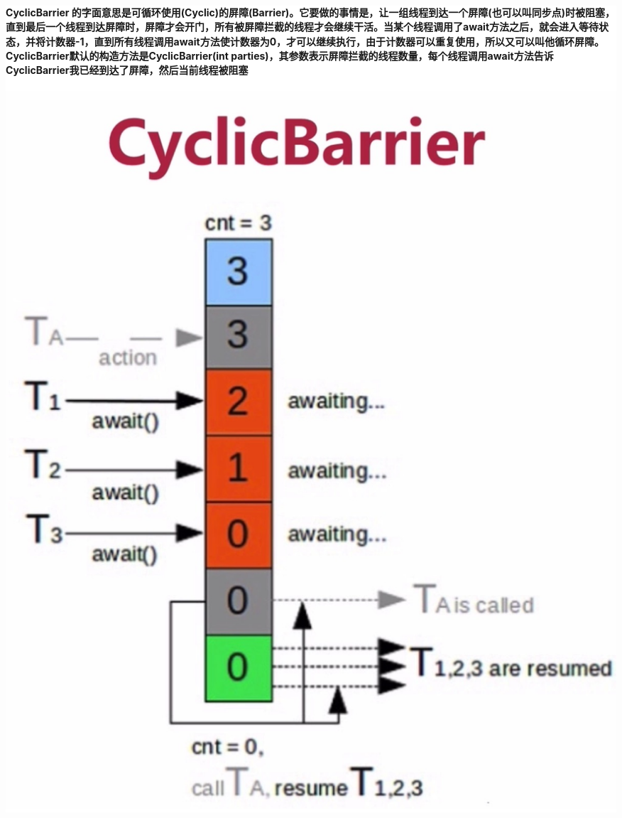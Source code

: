    #### CyclicBarrier 的字面意思是可循环使用(Cyclic)的屏障(Barrier)。它要做的事情是，让一组线程到达一个屏障(也可以叫同步点)时被阻塞，直到最后一个线程到达屏障时，屏障才会开门，所有被屏障拦截的线程才会继续干活。当某个线程调用了await方法之后，就会进入等待状态，并将计数器-1，直到所有线程调用await方法使计数器为0，才可以继续执行，由于计数器可以重复使用，所以又可以叫他循环屏障。CyclicBarrier默认的构造方法是CyclicBarrier(int parties)，其参数表示屏障拦截的线程数量，每个线程调用await方法告诉CyclicBarrier我已经到达了屏障，然后当前线程被阻塞

   ![正事配图](https://raw.githubusercontent.com/undermoonoldman/JavaFamilyBucket/master/Resource/IMG/100.jpg)
